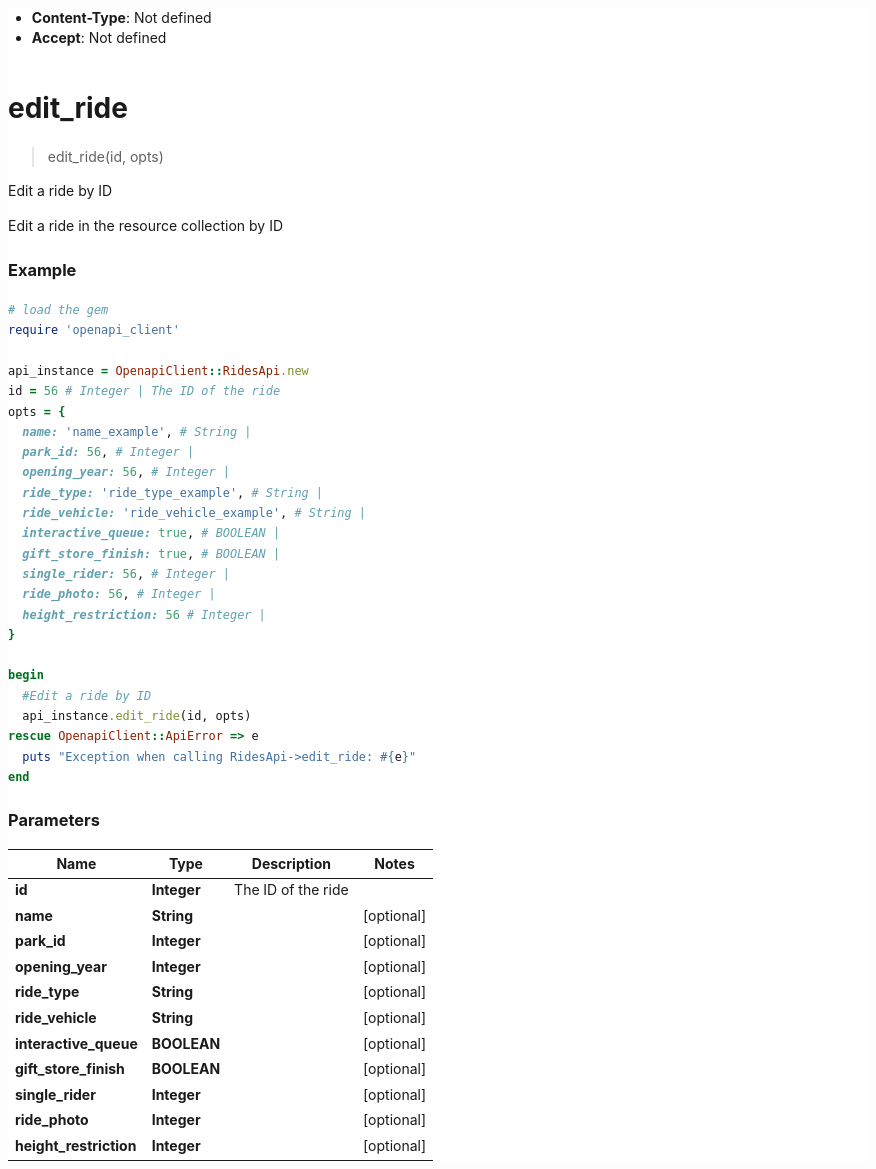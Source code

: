  - **Content-Type**: Not defined
 - **Accept**: Not defined



# **edit_ride**
> edit_ride(id, opts)

Edit a ride by ID

Edit a ride in the resource collection by ID

### Example
```ruby
# load the gem
require 'openapi_client'

api_instance = OpenapiClient::RidesApi.new
id = 56 # Integer | The ID of the ride
opts = {
  name: 'name_example', # String | 
  park_id: 56, # Integer | 
  opening_year: 56, # Integer | 
  ride_type: 'ride_type_example', # String | 
  ride_vehicle: 'ride_vehicle_example', # String | 
  interactive_queue: true, # BOOLEAN | 
  gift_store_finish: true, # BOOLEAN | 
  single_rider: 56, # Integer | 
  ride_photo: 56, # Integer | 
  height_restriction: 56 # Integer | 
}

begin
  #Edit a ride by ID
  api_instance.edit_ride(id, opts)
rescue OpenapiClient::ApiError => e
  puts "Exception when calling RidesApi->edit_ride: #{e}"
end
```

### Parameters

Name | Type | Description  | Notes
------------- | ------------- | ------------- | -------------
 **id** | **Integer**| The ID of the ride | 
 **name** | **String**|  | [optional] 
 **park_id** | **Integer**|  | [optional] 
 **opening_year** | **Integer**|  | [optional] 
 **ride_type** | **String**|  | [optional] 
 **ride_vehicle** | **String**|  | [optional] 
 **interactive_queue** | **BOOLEAN**|  | [optional] 
 **gift_store_finish** | **BOOLEAN**|  | [optional] 
 **single_rider** | **Integer**|  | [optional] 
 **ride_photo** | **Integer**|  | [optional] 
 **height_restriction** | **Integer**|  | [optional] 
